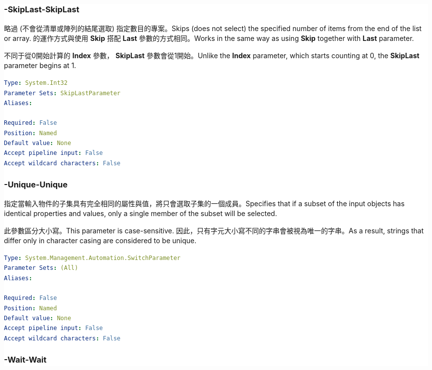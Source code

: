 ### <span data-ttu-id="3de46-214">-SkipLast</span><span class="sxs-lookup"><span data-stu-id="3de46-214">-SkipLast</span></span>

<span data-ttu-id="3de46-215">略過 (不會從清單或陣列的結尾選取) 指定數目的專案。</span><span class="sxs-lookup"><span data-stu-id="3de46-215">Skips (does not select) the specified number of items from the end of the list or array.</span></span> <span data-ttu-id="3de46-216">的運作方式與使用 **Skip** 搭配 **Last** 參數的方式相同。</span><span class="sxs-lookup"><span data-stu-id="3de46-216">Works in the same way as using **Skip** together with **Last** parameter.</span></span>

<span data-ttu-id="3de46-217">不同于從0開始計算的 **Index** 參數， **SkipLast** 參數會從1開始。</span><span class="sxs-lookup"><span data-stu-id="3de46-217">Unlike the **Index** parameter, which starts counting at 0, the **SkipLast** parameter begins at 1.</span></span>

```yaml
Type: System.Int32
Parameter Sets: SkipLastParameter
Aliases:

Required: False
Position: Named
Default value: None
Accept pipeline input: False
Accept wildcard characters: False
```

### <span data-ttu-id="3de46-218">-Unique</span><span class="sxs-lookup"><span data-stu-id="3de46-218">-Unique</span></span>

<span data-ttu-id="3de46-219">指定當輸入物件的子集具有完全相同的屬性與值，將只會選取子集的一個成員。</span><span class="sxs-lookup"><span data-stu-id="3de46-219">Specifies that if a subset of the input objects has identical properties and values, only a single member of the subset will be selected.</span></span>

<span data-ttu-id="3de46-220">此參數區分大小寫。</span><span class="sxs-lookup"><span data-stu-id="3de46-220">This parameter is case-sensitive.</span></span> <span data-ttu-id="3de46-221">因此，只有字元大小寫不同的字串會被視為唯一的字串。</span><span class="sxs-lookup"><span data-stu-id="3de46-221">As a result, strings that differ only in character casing are considered to be unique.</span></span>

```yaml
Type: System.Management.Automation.SwitchParameter
Parameter Sets: (All)
Aliases:

Required: False
Position: Named
Default value: None
Accept pipeline input: False
Accept wildcard characters: False
```

### <span data-ttu-id="3de46-222">-Wait</span><span class="sxs-lookup"><span data-stu-id="3de46-222">-Wait</span></span>
